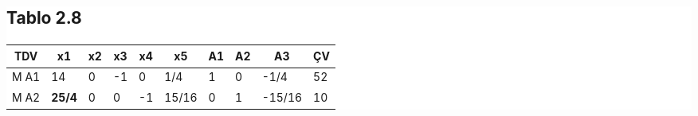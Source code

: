 ## Tablo 2.8

| TDV     | x1       | x2 | x3 | x4 | x5    | A1 | A2 | A3     | ÇV    |
|---------|----------|----|----|----|-------|----|----|--------|-------|
| M A1    | 14       | 0  | -1 |  0 | 1/4   | 1  | 0  | -1/4   | 52    |
| M A2    | **25/4** | 0  |  0 | -1 | 15/16 | 0  | 1  | -15/16 | 10    |
